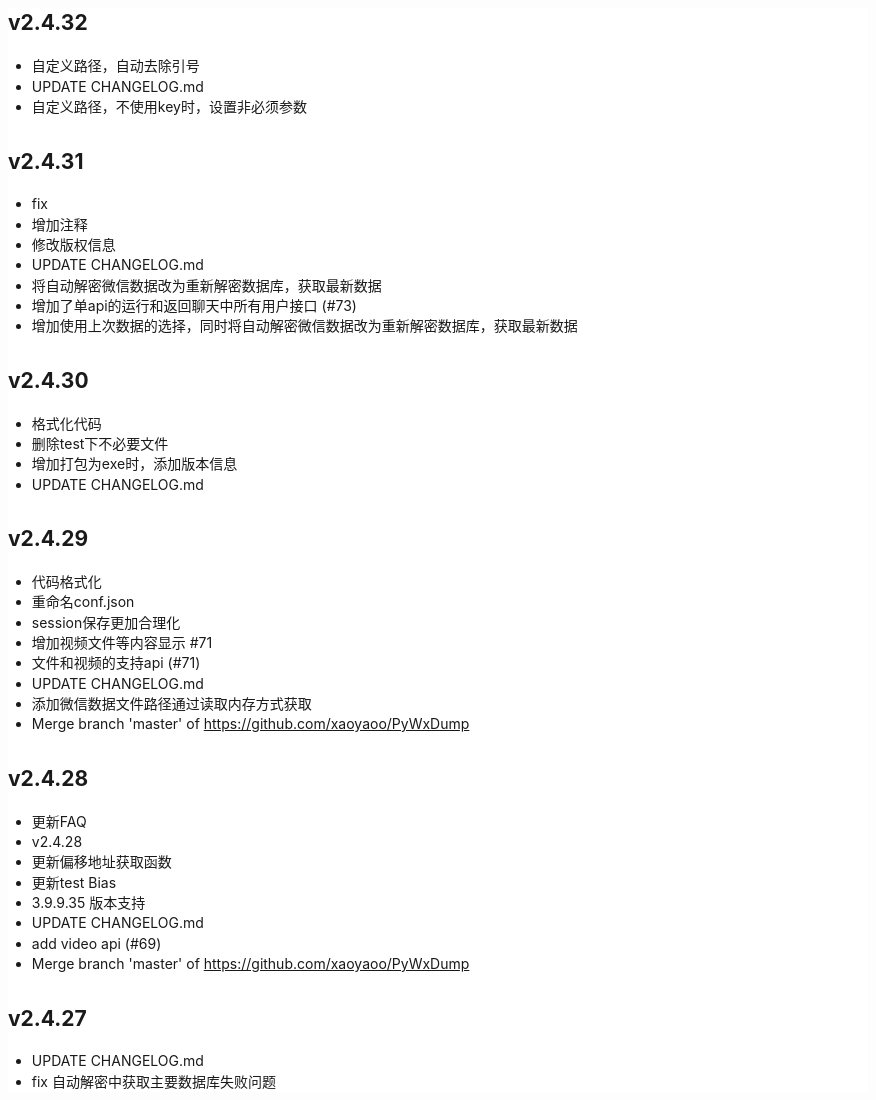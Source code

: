 ## v2.4.32

- 自定义路径，自动去除引号
- UPDATE CHANGELOG.md
- 自定义路径，不使用key时，设置非必须参数

## v2.4.31

- fix
- 增加注释
- 修改版权信息
- UPDATE CHANGELOG.md
- 将自动解密微信数据改为重新解密数据库，获取最新数据
- 增加了单api的运行和返回聊天中所有用户接口 (#73)
- 增加使用上次数据的选择，同时将自动解密微信数据改为重新解密数据库，获取最新数据

## v2.4.30

- 格式化代码
- 删除test下不必要文件
- 增加打包为exe时，添加版本信息
- UPDATE CHANGELOG.md

## v2.4.29

- 代码格式化
- 重命名conf.json
- session保存更加合理化
- 增加视频文件等内容显示 #71
- 文件和视频的支持api (#71)
- UPDATE CHANGELOG.md
- 添加微信数据文件路径通过读取内存方式获取
- Merge branch 'master' of https://github.com/xaoyaoo/PyWxDump

## v2.4.28

- 更新FAQ
- v2.4.28
- 更新偏移地址获取函数
- 更新test Bias
- 3.9.9.35 版本支持
- UPDATE CHANGELOG.md
- add video api (#69)
- Merge branch 'master' of https://github.com/xaoyaoo/PyWxDump

## v2.4.27

- UPDATE CHANGELOG.md
- fix 自动解密中获取主要数据库失败问题
